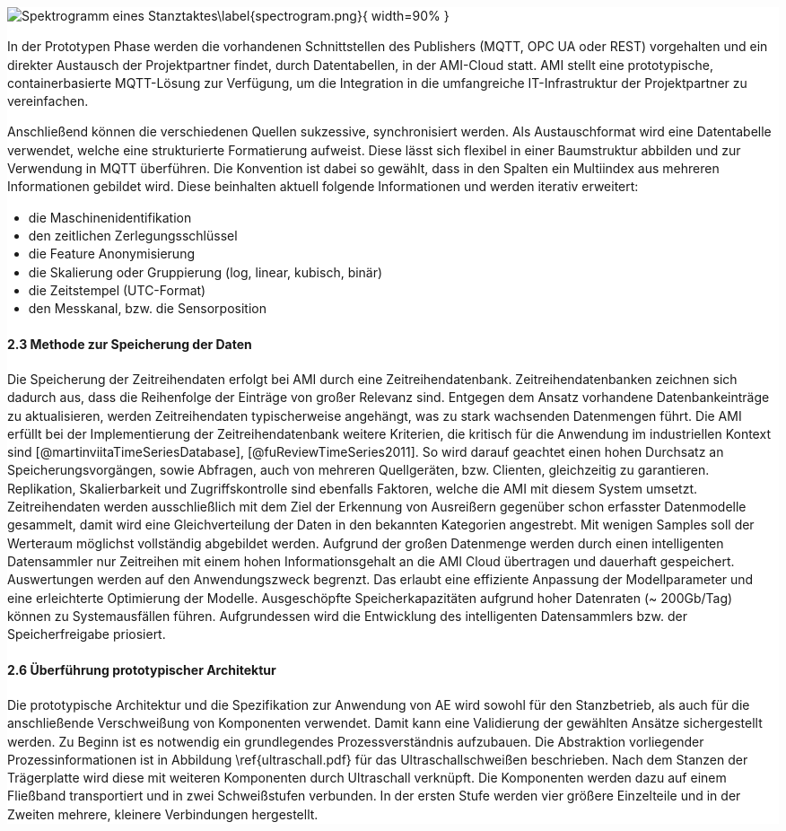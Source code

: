 ![Spektrogramm eines Stanztaktes\label{spectrogram.png}](images/spectrogram.png){ width=90% }

In der Prototypen Phase werden die vorhandenen Schnittstellen des Publishers (MQTT, OPC UA oder REST) vorgehalten und ein direkter Austausch der Projektpartner findet, durch Datentabellen, in der AMI-Cloud statt. AMI stellt eine prototypische, containerbasierte MQTT-Lösung zur Verfügung, um die Integration in die umfangreiche IT-Infrastruktur der Projektpartner zu vereinfachen.

Anschließend können die verschiedenen Quellen sukzessive, synchronisiert werden. Als Austauschformat wird eine Datentabelle verwendet, welche eine strukturierte Formatierung aufweist. Diese lässt sich flexibel in einer Baumstruktur abbilden und zur Verwendung in MQTT überführen. Die Konvention ist dabei so gewählt, dass in den Spalten ein Multiindex aus mehreren Informationen gebildet wird. Diese beinhalten aktuell folgende Informationen und werden iterativ erweitert:

- die Maschinenidentifikation
- den zeitlichen Zerlegungsschlüssel
- die Feature Anonymisierung
- die Skalierung oder Gruppierung (log, linear, kubisch, binär)
- die Zeitstempel (UTC-Format)
- den Messkanal, bzw. die Sensorposition



#### 2.3 Methode zur Speicherung der Daten

Die Speicherung der Zeitreihendaten erfolgt bei AMI durch eine Zeitreihendatenbank. Zeitreihendatenbanken zeichnen sich dadurch aus, dass die Reihenfolge der Einträge von großer Relevanz sind. Entgegen dem Ansatz vorhandene Datenbankeinträge zu aktualisieren, werden Zeitreihendaten typischerweise angehängt, was zu stark wachsenden Datenmengen führt. Die AMI erfüllt bei der Implementierung der Zeitreihendatenbank weitere Kriterien, die kritisch für die Anwendung im industriellen Kontext sind [@martinviitaTimeSeriesDatabase], [@fuReviewTimeSeries2011]. So wird darauf geachtet einen hohen Durchsatz an Speicherungsvorgängen, sowie Abfragen, auch von mehreren Quellgeräten, bzw. Clienten, gleichzeitig zu garantieren. Replikation, Skalierbarkeit und Zugriffskontrolle sind ebenfalls Faktoren, welche die AMI mit diesem System umsetzt.
Zeitreihendaten werden ausschließlich mit dem Ziel der Erkennung von Ausreißern gegenüber schon erfasster Datenmodelle gesammelt, damit wird eine Gleichverteilung der Daten in den bekannten Kategorien angestrebt. Mit wenigen Samples soll der Werteraum möglichst vollständig abgebildet werden. Aufgrund der großen Datenmenge werden durch einen intelligenten Datensammler nur Zeitreihen mit einem hohen Informationsgehalt an die AMI Cloud übertragen und dauerhaft gespeichert. Auswertungen werden auf den Anwendungszweck begrenzt. Das erlaubt eine effiziente Anpassung der Modellparameter und eine erleichterte Optimierung der Modelle. Ausgeschöpfte Speicherkapazitäten aufgrund hoher Datenraten (~ 200Gb/Tag) können zu Systemausfällen führen. Aufgrundessen wird die Entwicklung des intelligenten Datensammlers bzw. der Speicherfreigabe priosiert.

#### 2.6 Überführung prototypischer Architektur

Die prototypische Architektur und die Spezifikation zur Anwendung von AE wird sowohl für den Stanzbetrieb, als auch für die anschließende Verschweißung von Komponenten verwendet. Damit kann eine Validierung der gewählten Ansätze sichergestellt werden. Zu Beginn ist es notwendig ein grundlegendes Prozessverständnis aufzubauen. Die Abstraktion vorliegender Prozessinformationen ist in Abbildung \ref{ultraschall.pdf} für das Ultraschallschweißen beschrieben. Nach dem Stanzen der Trägerplatte wird diese mit weiteren Komponenten durch Ultraschall verknüpft. Die Komponenten werden dazu auf einem Fließband transportiert und in zwei Schweißstufen verbunden. In der ersten Stufe werden vier größere Einzelteile und in der Zweiten mehrere, kleinere Verbindungen hergestellt.

